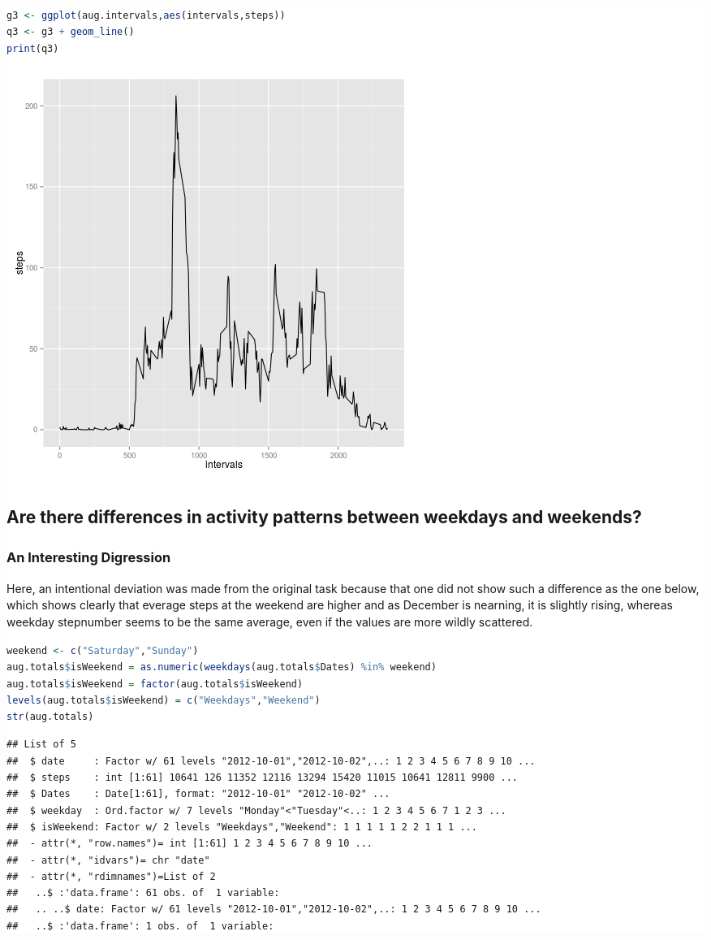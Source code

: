 ```r
g3 <- ggplot(aug.intervals,aes(intervals,steps))
q3 <- g3 + geom_line()
print(q3)
```

![plot of chunk unnamed-chunk-9](figure/unnamed-chunk-9-3.png) 

## Are there differences in activity patterns between weekdays and weekends?

### An Interesting Digression

Here, an intentional deviation was made from the original task because that one did not show such a difference as the one below, which shows clearly that everage steps at the weekend are higher and as December is nearning, it is slightly rising, whereas weekday stepnumber seems to be the same average, even if the values are more wildly scattered.


```r
weekend <- c("Saturday","Sunday")
aug.totals$isWeekend = as.numeric(weekdays(aug.totals$Dates) %in% weekend)
aug.totals$isWeekend = factor(aug.totals$isWeekend)
levels(aug.totals$isWeekend) = c("Weekdays","Weekend")
str(aug.totals)
```

```
## List of 5
##  $ date     : Factor w/ 61 levels "2012-10-01","2012-10-02",..: 1 2 3 4 5 6 7 8 9 10 ...
##  $ steps    : int [1:61] 10641 126 11352 12116 13294 15420 11015 10641 12811 9900 ...
##  $ Dates    : Date[1:61], format: "2012-10-01" "2012-10-02" ...
##  $ weekday  : Ord.factor w/ 7 levels "Monday"<"Tuesday"<..: 1 2 3 4 5 6 7 1 2 3 ...
##  $ isWeekend: Factor w/ 2 levels "Weekdays","Weekend": 1 1 1 1 1 2 2 1 1 1 ...
##  - attr(*, "row.names")= int [1:61] 1 2 3 4 5 6 7 8 9 10 ...
##  - attr(*, "idvars")= chr "date"
##  - attr(*, "rdimnames")=List of 2
##   ..$ :'data.frame':	61 obs. of  1 variable:
##   .. ..$ date: Factor w/ 61 levels "2012-10-01","2012-10-02",..: 1 2 3 4 5 6 7 8 9 10 ...
##   ..$ :'data.frame':	1 obs. of  1 variable:
```